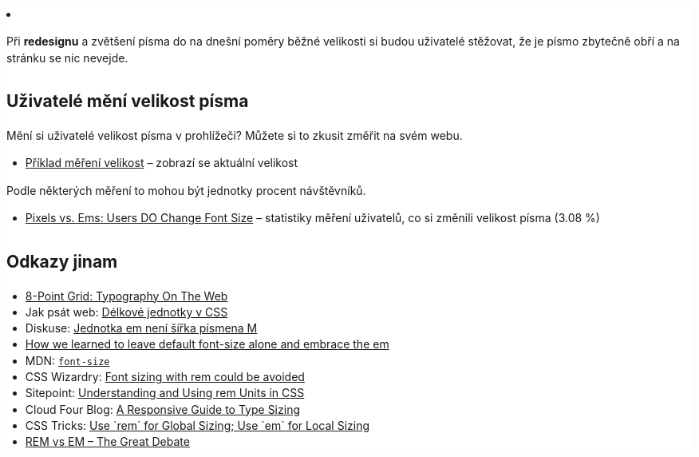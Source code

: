   <li>
    <p>Při <b>redesignu</b> a zvětšení písma do na dnešní poměry běžné velikosti si budou uživatelé stěžovat, že je písmo zbytečně obří a na stránku se nic nevejde.</p>
  </li>
</ol>



<h2 id="uzivatele-menit">Uživatelé mění velikost písma</h2>

<p>Mění si uživatelé velikost písma v prohlížeči? Můžete si to zkusit změřit na svém webu.</p>

<ul>
  <li><a href="https://kod.djpw.cz/laoc-">Příklad měření velikost</a> – zobrazí se aktuální velikost</li>
</ul>

<p>Podle některých měření to mohou být jednotky procent návštěvníků.</p>

<div class="external-content">
  <ul>
    <li><a href="https://medium.com/@vamptvo/pixels-vs-ems-users-do-change-font-size-5cfb20831773">Pixels vs. Ems: Users DO Change Font Size</a> – statistiky měření uživatelů, co si změnili velikost písma (3.08 %)</li>
  </ul>
</div>


<h2 id="odkazy">Odkazy jinam</h2>

<ul>
  <li><a href="https://medium.freecodecamp.org/8-point-grid-typography-on-the-web-be5dc97db6bc">8-Point Grid: Typography On The Web</a></li>
  
  <li>Jak psát web: <a href="http://www.jakpsatweb.cz/css/css-jednotky.html">Délkové jednotky v CSS</a></li>
  
  <li>Diskuse: <a href="http://diskuse.jakpsatweb.cz/?action=vthread&amp;forum=19&amp;topic=138070">Jednotka em není šířka písmena M</a></li>
  
  <li><a href="https://www.filamentgroup.com/lab/how-we-learned-to-leave-body-font-size-alone.html">How we learned to leave default font-size alone and embrace the em</a></li>
  
  <li>MDN: <a href="https://developer.mozilla.org/en-US/docs/Web/CSS/font-size"><code>font-size</code></a></li>
  
  <li> CSS Wizardry: <a href="http://csswizardry.com/2011/05/font-sizing-with-rem-could-be-avoided/">Font sizing with rem could be avoided</a></li>
  
  <li>Sitepoint: <a href="http://www.sitepoint.com/understanding-and-using-rem-units-in-css/">Understanding and Using rem Units in CSS</a></li>
  
  <li>Cloud Four Blog: <a href="http://blog.cloudfour.com/responsive-guide-to-type-sizing/">A Responsive Guide to Type Sizing</a></li>
  
  <li>CSS Tricks: <a href="https://css-tricks.com/rem-global-em-local/">Use `rem` for Global Sizing; Use `em` for Local Sizing</a></li>
  
  <li><a href="http://zellwk.com/blog/rem-vs-em/">REM vs EM – The Great Debate</a></li>
</ul>